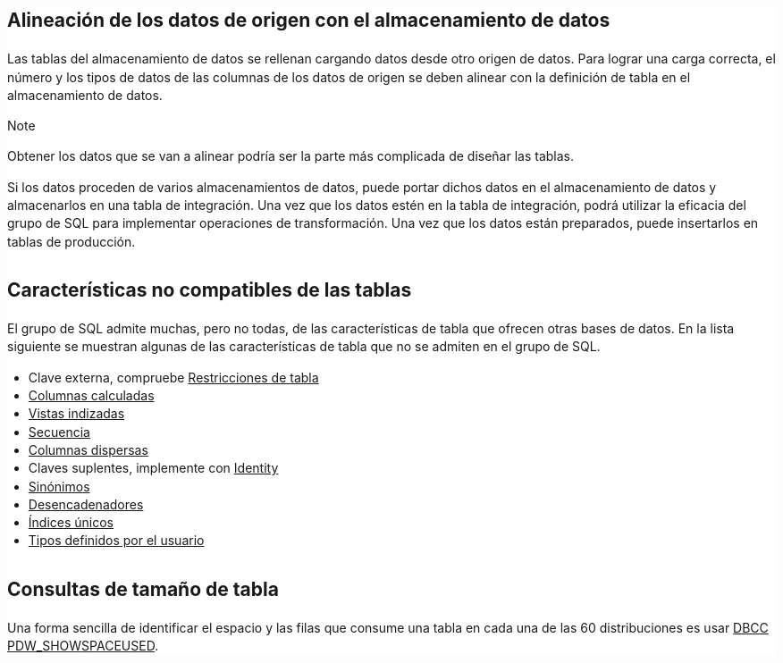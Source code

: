## <a name="align-source-data-with-the-data-warehouse"></a>Alineación de los datos de origen con el almacenamiento de datos

Las tablas del almacenamiento de datos se rellenan cargando datos desde otro origen de datos. Para lograr una carga correcta, el número y los tipos de datos de las columnas de los datos de origen se deben alinear con la definición de tabla en el almacenamiento de datos.

> [!NOTE]
> Obtener los datos que se van a alinear podría ser la parte más complicada de diseñar las tablas.

Si los datos proceden de varios almacenamientos de datos, puede portar dichos datos en el almacenamiento de datos y almacenarlos en una tabla de integración. Una vez que los datos estén en la tabla de integración, podrá utilizar la eficacia del grupo de SQL para implementar operaciones de transformación. Una vez que los datos están preparados, puede insertarlos en tablas de producción.

## <a name="unsupported-table-features"></a>Características no compatibles de las tablas

El grupo de SQL admite muchas, pero no todas, de las características de tabla que ofrecen otras bases de datos.  En la lista siguiente se muestran algunas de las características de tabla que no se admiten en el grupo de SQL.

- Clave externa, compruebe [Restricciones de tabla](/sql/t-sql/statements/alter-table-table-constraint-transact-sql?toc=/azure/synapse-analytics/toc.json&bc=/azure/synapse-analytics/breadcrumb/toc.json&view=azure-sqldw-latest)
- [Columnas calculadas](/sql/t-sql/statements/alter-table-computed-column-definition-transact-sql?toc=/azure/synapse-analytics/toc.json&bc=/azure/synapse-analytics/breadcrumb/toc.json&view=azure-sqldw-latest)
- [Vistas indizadas](/sql/relational-databases/views/create-indexed-views?toc=/azure/synapse-analytics/toc.json&bc=/azure/synapse-analytics/breadcrumb/toc.json&view=azure-sqldw-latest)
- [Secuencia](/sql/t-sql/statements/create-sequence-transact-sql?toc=/azure/synapse-analytics/toc.json&bc=/azure/synapse-analytics/breadcrumb/toc.json&view=azure-sqldw-latest)
- [Columnas dispersas](/sql/relational-databases/tables/use-sparse-columns?toc=/azure/synapse-analytics/toc.json&bc=/azure/synapse-analytics/breadcrumb/toc.json&view=azure-sqldw-latest)
- Claves suplentes, implemente con [Identity](../sql-data-warehouse/sql-data-warehouse-tables-identity.md?toc=/azure/synapse-analytics/toc.json&bc=/azure/synapse-analytics/breadcrumb/toc.json)
- [Sinónimos](/sql/t-sql/statements/create-synonym-transact-sql?toc=/azure/synapse-analytics/toc.json&bc=/azure/synapse-analytics/breadcrumb/toc.json&view=azure-sqldw-latest)
- [Desencadenadores](/sql/t-sql/statements/create-trigger-transact-sql?toc=/azure/synapse-analytics/toc.json&bc=/azure/synapse-analytics/breadcrumb/toc.json&view=azure-sqldw-latest)
- [Índices únicos](/sql/t-sql/statements/create-index-transact-sql?toc=/azure/synapse-analytics/toc.json&bc=/azure/synapse-analytics/breadcrumb/toc.json&view=azure-sqldw-latest)
- [Tipos definidos por el usuario](/sql/relational-databases/native-client/features/using-user-defined-types?toc=/azure/synapse-analytics/toc.json&bc=/azure/synapse-analytics/breadcrumb/toc.json&view=azure-sqldw-latest)

## <a name="table-size-queries"></a>Consultas de tamaño de tabla

Una forma sencilla de identificar el espacio y las filas que consume una tabla en cada una de las 60 distribuciones es usar [DBCC PDW_SHOWSPACEUSED](/sql/t-sql/database-console-commands/dbcc-pdw-showspaceused-transact-sql?toc=/azure/synapse-analytics/toc.json&bc=/azure/synapse-analytics/breadcrumb/toc.json&view=azure-sqldw-latest).
